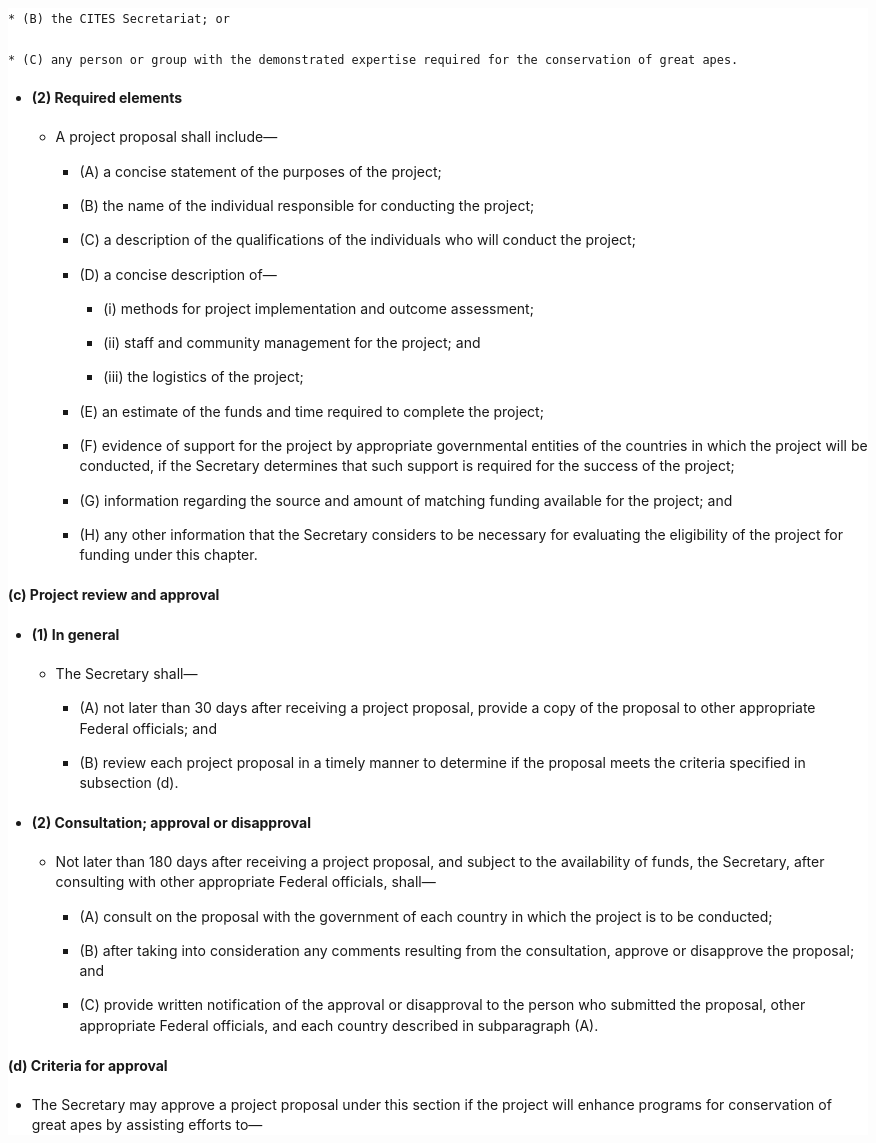     * (B) the CITES Secretariat; or

    * (C) any person or group with the demonstrated expertise required for the conservation of great apes.

* #### (2) Required elements
  * A project proposal shall include—

    * (A) a concise statement of the purposes of the project;

    * (B) the name of the individual responsible for conducting the project;

    * (C) a description of the qualifications of the individuals who will conduct the project;

    * (D) a concise description of—

      * (i) methods for project implementation and outcome assessment;

      * (ii) staff and community management for the project; and

      * (iii) the logistics of the project;


    * (E) an estimate of the funds and time required to complete the project;

    * (F) evidence of support for the project by appropriate governmental entities of the countries in which the project will be conducted, if the Secretary determines that such support is required for the success of the project;

    * (G) information regarding the source and amount of matching funding available for the project; and

    * (H) any other information that the Secretary considers to be necessary for evaluating the eligibility of the project for funding under this chapter.

#### (c) Project review and approval
* #### (1) In general
  * The Secretary shall—

    * (A) not later than 30 days after receiving a project proposal, provide a copy of the proposal to other appropriate Federal officials; and

    * (B) review each project proposal in a timely manner to determine if the proposal meets the criteria specified in subsection (d).

* #### (2) Consultation; approval or disapproval
  * Not later than 180 days after receiving a project proposal, and subject to the availability of funds, the Secretary, after consulting with other appropriate Federal officials, shall—

    * (A) consult on the proposal with the government of each country in which the project is to be conducted;

    * (B) after taking into consideration any comments resulting from the consultation, approve or disapprove the proposal; and

    * (C) provide written notification of the approval or disapproval to the person who submitted the proposal, other appropriate Federal officials, and each country described in subparagraph (A).

#### (d) Criteria for approval
* The Secretary may approve a project proposal under this section if the project will enhance programs for conservation of great apes by assisting efforts to—
